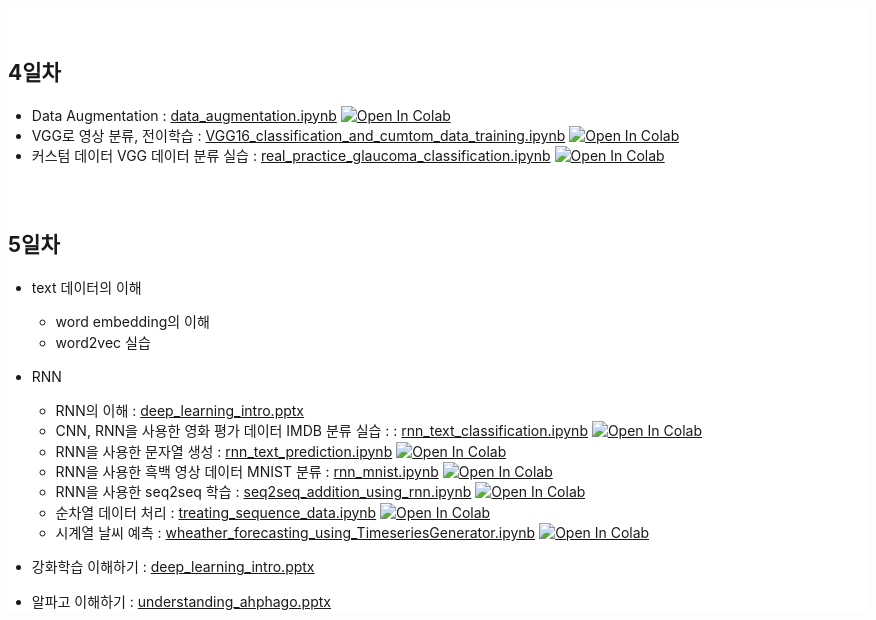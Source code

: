 <br>


## 4일차

- Data Augmentation : [data_augmentation.ipynb](./material/deep_learning/data_augmentation.ipynb) [![Open In Colab](https://colab.research.google.com/assets/colab-badge.svg)](https://colab.research.google.com/github/dhrim/t-academy_2021/blob/master/material/deep_learning/data_augmentation.ipynb)
- VGG로 영상 분류, 전이학습 : [VGG16_classification_and_cumtom_data_training.ipynb](./material/deep_learning/VGG16_classification_and_cumtom_data_training.ipynb) [![Open In Colab](https://colab.research.google.com/assets/colab-badge.svg)](https://colab.research.google.com/github/dhrim/t-academy_2021/blob/master/material/deep_learning/VGG16_classification_and_cumtom_data_training.ipynb)
- 커스텀 데이터 VGG 데이터 분류 실습 : [real_practice_glaucoma_classification.ipynb](./material/deep_learning/real_practice_glaucoma_classification.ipynb) [![Open In Colab](https://colab.research.google.com/assets/colab-badge.svg)](https://colab.research.google.com/github/dhrim/t-academy_2021/blob/master/material/deep_learning/real_practice_glaucoma_classification.ipynb)

<br>


## 5일차

- text 데이터의 이해
    - word embedding의 이해
    - word2vec 실습
- RNN
    - RNN의 이해 : [deep_learning_intro.pptx](./material/deep_learning//deep_learning_intro.pptx)
    - CNN, RNN을 사용한 영화 평가 데이터 IMDB 분류 실습 :  : [rnn_text_classification.ipynb](./material/deep_learning/rnn_text_classification.ipynb) [![Open In Colab](https://colab.research.google.com/assets/colab-badge.svg)](https://colab.research.google.com/github/dhrim/t-academy_2021/blob/master/material/deep_learning/rnn_text_classification.ipynb)
    - RNN을 사용한 문자열 생성 : [rnn_text_prediction.ipynb](./material/deep_learning/rnn_text_prediction.ipynb) [![Open In Colab](https://colab.research.google.com/assets/colab-badge.svg)](https://colab.research.google.com/github/dhrim/t-academy_2021/blob/master/material/deep_learning/rnn_text_prediction.ipynb)
    - RNN을 사용한 흑백 영상 데이터 MNIST 분류 : [rnn_mnist.ipynb](./material/deep_learning/rnn_mnist.ipynb) [![Open In Colab](https://colab.research.google.com/assets/colab-badge.svg)](https://colab.research.google.com/github/dhrim/t-academy_2021/blob/master/material/deep_learning/rnn_mnist.ipynb)
    - RNN을 사용한 seq2seq 학습 : [seq2seq_addition_using_rnn.ipynb](./material/deep_learning/seq2seq_addition_using_rnn.ipynb) [![Open In Colab](https://colab.research.google.com/assets/colab-badge.svg)](https://colab.research.google.com/github/dhrim/t-academy_2021/blob/master/material/deep_learning/seq2seq_addition_using_rnn.ipynb)
    - 순차열 데이터 처리 : [treating_sequence_data.ipynb](./material/deep_learning/treating_sequence_data.ipynb) [![Open In Colab](https://colab.research.google.com/assets/colab-badge.svg)](https://colab.research.google.com/github/dhrim/t-academy_2021/blob/master/material/deep_learning/treating_sequence_data.ipynb)
    - 시계열 날씨 예측 : [wheather_forecasting_using_TimeseriesGenerator.ipynb](material/deep_learning/wheather_forecasting_using_TimeseriesGenerator.ipynb) [![Open In Colab](https://colab.research.google.com/assets/colab-badge.svg)](https://colab.research.google.com/github/dhrim/t-academy_2021/blob/master/material/deep_learning/wheather_forecasting_using_TimeseriesGenerator.ipynb)

- 강화학습 이해하기 : [deep_learning_intro.pptx](./material/deep_learning//deep_learning_intro.pptx)
- 알파고 이해하기 : [understanding_ahphago.pptx](./material/deep_learning/understanding_ahphago.pptx)
